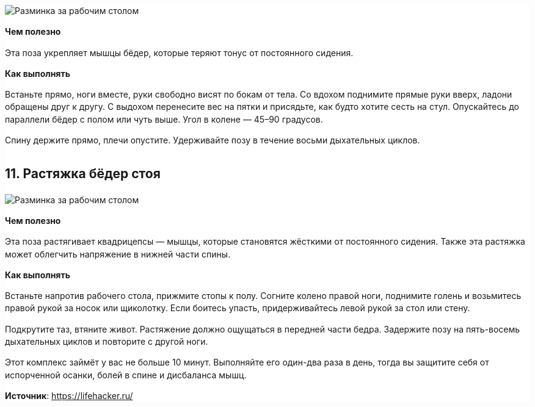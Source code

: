![Разминка за рабочим столом](/images/Houseworks/Health/rastyazhka-za-stolom_11.jpg 'Разминка за рабочим столом')

**Чем полезно**

Эта поза укрепляет мышцы бёдер, которые теряют тонус от постоянного сидения.

**Как выполнять**

Встаньте прямо, ноги вместе, руки свободно висят по бокам от тела. Со вдохом поднимите прямые руки вверх, ладони обращены друг к другу. С выдохом перенесите вес на пятки и присядьте, как будто хотите сесть на стул. Опускайтесь до параллели бёдер с полом или чуть выше. Угол в колене — 45–90 градусов.

Спину держите прямо, плечи опустите. Удерживайте позу в течение восьми дыхательных циклов.

## 11. Растяжка бёдер стоя

![Разминка за рабочим столом](/images/Houseworks/Health/rastyazhka-za-stolom_12.jpg 'Разминка за рабочим столом')

**Чем полезно**

Эта поза растягивает квадрицепсы — мышцы, которые становятся жёсткими от постоянного сидения. Также эта растяжка может облегчить напряжение в нижней части спины.

**Как выполнять**

Встаньте напротив рабочего стола, прижмите стопы к полу. Согните колено правой ноги, поднимите голень и возьмитесь правой рукой за носок или щиколотку. Если боитесь упасть, придерживайтесь левой рукой за стол или стену.

Подкрутите таз, втяните живот. Растяжение должно ощущаться в передней части бедра. Задержите позу на пять-восемь дыхательных циклов и повторите с другой ноги.

Этот комплекс займёт у вас не больше 10 минут. Выполняйте его один-два раза в день, тогда вы защитите себя от испорченной осанки, болей в спине и дисбаланса мышц.

**Источник**: https://lifehacker.ru/
